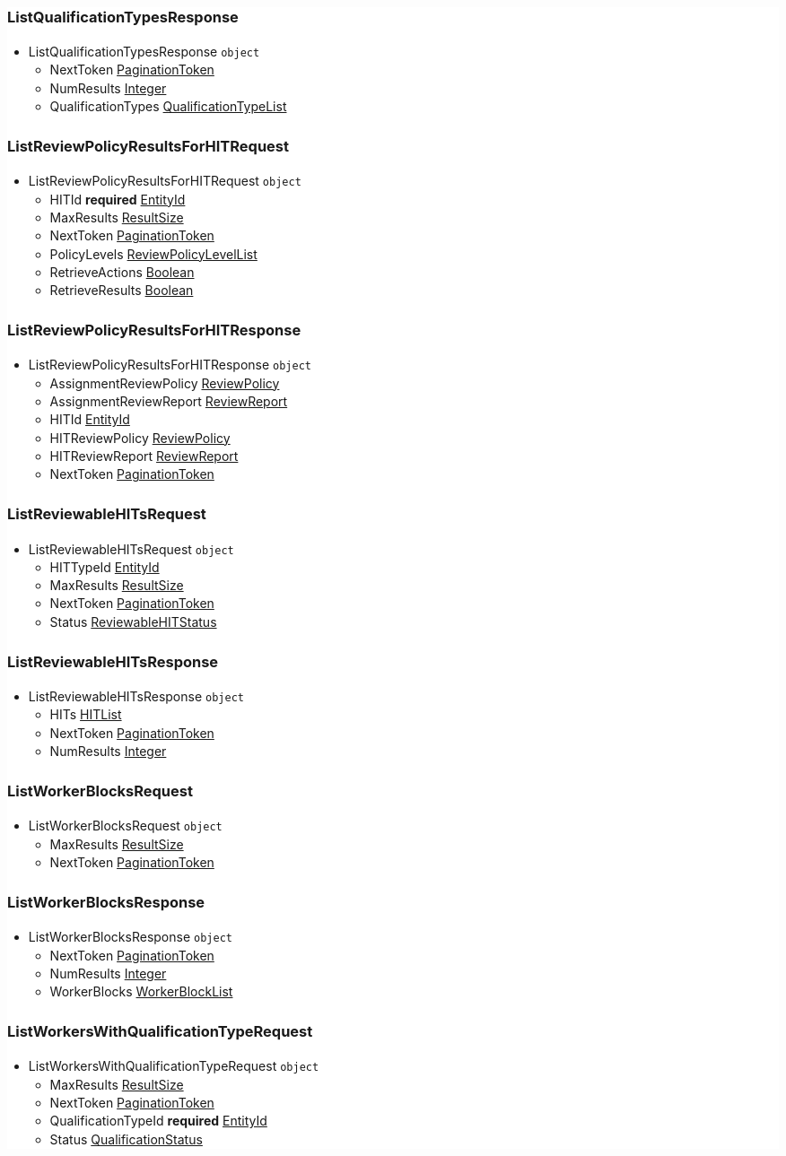### ListQualificationTypesResponse
* ListQualificationTypesResponse `object`
  * NextToken [PaginationToken](#paginationtoken)
  * NumResults [Integer](#integer)
  * QualificationTypes [QualificationTypeList](#qualificationtypelist)

### ListReviewPolicyResultsForHITRequest
* ListReviewPolicyResultsForHITRequest `object`
  * HITId **required** [EntityId](#entityid)
  * MaxResults [ResultSize](#resultsize)
  * NextToken [PaginationToken](#paginationtoken)
  * PolicyLevels [ReviewPolicyLevelList](#reviewpolicylevellist)
  * RetrieveActions [Boolean](#boolean)
  * RetrieveResults [Boolean](#boolean)

### ListReviewPolicyResultsForHITResponse
* ListReviewPolicyResultsForHITResponse `object`
  * AssignmentReviewPolicy [ReviewPolicy](#reviewpolicy)
  * AssignmentReviewReport [ReviewReport](#reviewreport)
  * HITId [EntityId](#entityid)
  * HITReviewPolicy [ReviewPolicy](#reviewpolicy)
  * HITReviewReport [ReviewReport](#reviewreport)
  * NextToken [PaginationToken](#paginationtoken)

### ListReviewableHITsRequest
* ListReviewableHITsRequest `object`
  * HITTypeId [EntityId](#entityid)
  * MaxResults [ResultSize](#resultsize)
  * NextToken [PaginationToken](#paginationtoken)
  * Status [ReviewableHITStatus](#reviewablehitstatus)

### ListReviewableHITsResponse
* ListReviewableHITsResponse `object`
  * HITs [HITList](#hitlist)
  * NextToken [PaginationToken](#paginationtoken)
  * NumResults [Integer](#integer)

### ListWorkerBlocksRequest
* ListWorkerBlocksRequest `object`
  * MaxResults [ResultSize](#resultsize)
  * NextToken [PaginationToken](#paginationtoken)

### ListWorkerBlocksResponse
* ListWorkerBlocksResponse `object`
  * NextToken [PaginationToken](#paginationtoken)
  * NumResults [Integer](#integer)
  * WorkerBlocks [WorkerBlockList](#workerblocklist)

### ListWorkersWithQualificationTypeRequest
* ListWorkersWithQualificationTypeRequest `object`
  * MaxResults [ResultSize](#resultsize)
  * NextToken [PaginationToken](#paginationtoken)
  * QualificationTypeId **required** [EntityId](#entityid)
  * Status [QualificationStatus](#qualificationstatus)

